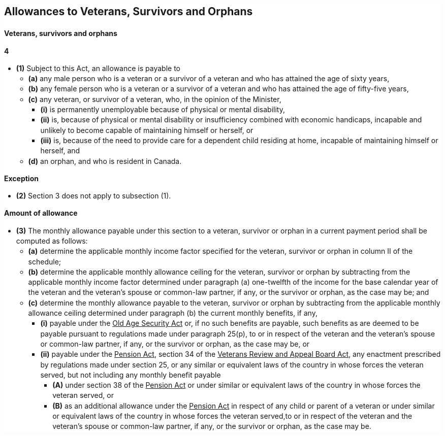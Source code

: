



## Allowances to Veterans, Survivors and Orphans



**Veterans, survivors and orphans**

**4** 

- **(1)** Subject to this Act, an allowance is payable to
	- **(a)** any male person who is a veteran or a survivor of a veteran and who has attained the age of sixty years,
	- **(b)** any female person who is a veteran or a survivor of a veteran and who has attained the age of fifty-five years,
	- **(c)** any veteran, or survivor of a veteran, who, in the opinion of the Minister,
		- **(i)** is permanently unemployable because of physical or mental disability,
		- **(ii)** is, because of physical or mental disability or insufficiency combined with economic handicaps, incapable and unlikely to become capable of maintaining himself or herself, or
		- **(iii)** is, because of the need to provide care for a dependent child residing at home, incapable of maintaining himself or herself, and
	- **(d)** an orphan,
and who is resident in Canada.

**Exception**

- **(2)** Section 3 does not apply to subsection (1).

**Amount of allowance**

- **(3)** The monthly allowance payable under this section to a veteran, survivor or orphan in a current payment period shall be computed as follows:
	- **(a)** determine the applicable monthly income factor specified for the veteran, survivor or orphan in column II of the schedule;
	- **(b)** determine the applicable monthly allowance ceiling for the veteran, survivor or orphan by subtracting from the applicable monthly income factor determined under paragraph (a) one-twelfth of the income for the base calendar year of the veteran and the veteran’s spouse or common-law partner, if any, or the survivor or orphan, as the case may be; and
	- **(c)** determine the monthly allowance payable to the veteran, survivor or orphan by subtracting from the applicable monthly allowance ceiling determined under paragraph (b) the current monthly benefits, if any,
		- **(i)** payable under the [Old Age Security Act](/en/Acts/Revised%20Statutes%20of%20Canada/O/O-9.md) or, if no such benefits are payable, such benefits as are deemed to be payable pursuant to regulations made under paragraph 25(p), to or in respect of the veteran and the veteran’s spouse or common-law partner, if any, or the survivor or orphan, as the case may be, or
		- **(ii)** payable under the [Pension Act](/en/Acts/Revised%20Statutes%20of%20Canada/P/P-6.md), section 34 of the [Veterans Review and Appeal Board Act](/en/Acts/Statutes%20of%20Canada/1995/c.%2018.md), any enactment prescribed by regulations made under section 25, or any similar or equivalent laws of the country in whose forces the veteran served, but not including any monthly benefit payable
			- **(A)** under section 38 of the [Pension Act](/en/Acts/Revised%20Statutes%20of%20Canada/P/P-6.md) or under similar or equivalent laws of the country in whose forces the veteran served, or
			- **(B)** as an additional allowance under the [Pension Act](/en/Acts/Revised%20Statutes%20of%20Canada/P/P-6.md) in respect of any child or parent of a veteran or under similar or equivalent laws of the country in whose forces the veteran served,to or in respect of the veteran and the veteran’s spouse or common-law partner, if any, or the survivor or orphan, as the case may be.
